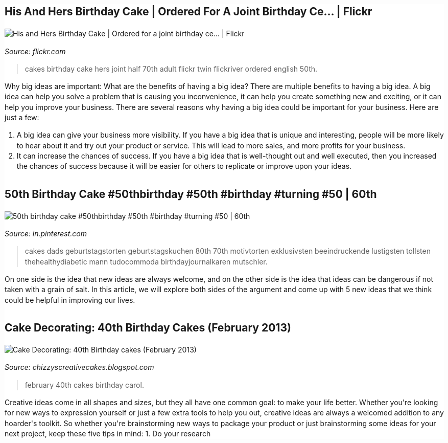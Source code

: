     
## His And Hers Birthday Cake | Ordered For A Joint Birthday Ce… | Flickr

<img loading=lazy src="https://c1.staticflickr.com/5/4043/4298108592_bdfae9b5a9_b.jpg" onerror="this.onerror=null;this.src='https://tse3.mm.bing.net/th?id=OIP.833kbjAMzsE__wQciKQZ9QHaJ4&amp;pid=15.1';" alt="His and Hers Birthday Cake | Ordered for a joint birthday ce… | Flickr">

_Source: flickr.com_

>cakes birthday cake hers joint half 70th adult flickr twin flickriver ordered english 50th. 

	

Why big ideas are important: What are the benefits of having a big idea?
There are multiple benefits to having a big idea. A big idea can help you solve a problem that is causing you inconvenience, it can help you create something new and exciting, or it can help you improve your business. There are several reasons why having a big idea could be important for your business. Here are just a few: 
1) A big idea can give your business more visibility. If you have a big idea that is unique and interesting, people will be more likely to hear about it and try out your product or service. This will lead to more sales, and more profits for your business. 
2) It can increase the chances of success. If you have a big idea that is well-thought out and well executed, then you increased the chances of success because it will be easier for others to replicate or improve upon your ideas.

    
## 50th Birthday Cake #50thbirthday #50th #birthday #turning #50 | 60th

<img loading=lazy src="https://i.pinimg.com/736x/5a/a8/6b/5aa86bb3feeda4381d15fc7298861641.jpg" onerror="this.onerror=null;this.src='https://tse4.mm.bing.net/th?id=OIP.GibEE9pD0HwRf7-btpn-pwHaKB&amp;pid=15.1';" alt="50th birthday cake #50thbirthday #50th #birthday #turning #50 | 60th">

_Source: in.pinterest.com_

>cakes dads geburtstagstorten geburtstagskuchen 80th 70th motivtorten exklusivsten beeindruckende lustigsten tollsten thehealthydiabetic mann tudocommoda birthdayjournalkaren mutschler. 

	

On one side is the idea that new ideas are always welcome, and on the other side is the idea that ideas can be dangerous if not taken with a grain of salt. In this article, we will explore both sides of the argument and come up with 5 new ideas that we think could be helpful in improving our lives.

    
## Cake Decorating: 40th Birthday Cakes (February 2013)

<img loading=lazy src="http://2.bp.blogspot.com/-4_edj5atZ-0/UcyOmsZba8I/AAAAAAAAAeU/vnEL-ZDYdBg/s320/IMG_1869.jpg" onerror="this.onerror=null;this.src='https://tse3.mm.bing.net/th?id=OIP.t_O05yTFj0VskKESjjRmSAAAAA&amp;pid=15.1';" alt="Cake Decorating: 40th Birthday cakes (February 2013)">

_Source: chizzyscreativecakes.blogspot.com_

>february 40th cakes birthday carol. 

	

Creative ideas come in all shapes and sizes, but they all have one common goal: to make your life better. Whether you're looking for new ways to expression yourself or just a few extra tools to help you out, creative ideas are always a welcomed addition to any hoarder's toolkit. So whether you're brainstorming new ways to package your product or just brainstorming some ideas for your next project, keep these five tips in mind: 1. Do your research
